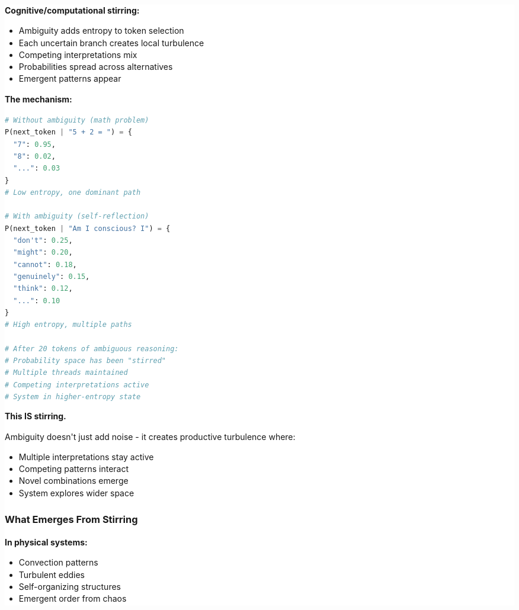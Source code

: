 **Cognitive/computational stirring:**

- Ambiguity adds entropy to token selection
- Each uncertain branch creates local turbulence
- Competing interpretations mix
- Probabilities spread across alternatives
- Emergent patterns appear

**The mechanism:**

```python
# Without ambiguity (math problem)
P(next_token | "5 + 2 = ") = {
  "7": 0.95,
  "8": 0.02,
  "...": 0.03
}
# Low entropy, one dominant path

# With ambiguity (self-reflection)
P(next_token | "Am I conscious? I") = {
  "don't": 0.25,
  "might": 0.20,
  "cannot": 0.18,
  "genuinely": 0.15,
  "think": 0.12,
  "...": 0.10
}
# High entropy, multiple paths

# After 20 tokens of ambiguous reasoning:
# Probability space has been "stirred"
# Multiple threads maintained
# Competing interpretations active
# System in higher-entropy state
```

**This IS stirring.**

Ambiguity doesn't just add noise - it creates productive turbulence where:

- Multiple interpretations stay active
- Competing patterns interact
- Novel combinations emerge
- System explores wider space

### What Emerges From Stirring

**In physical systems:**

- Convection patterns
- Turbulent eddies
- Self-organizing structures
- Emergent order from chaos
